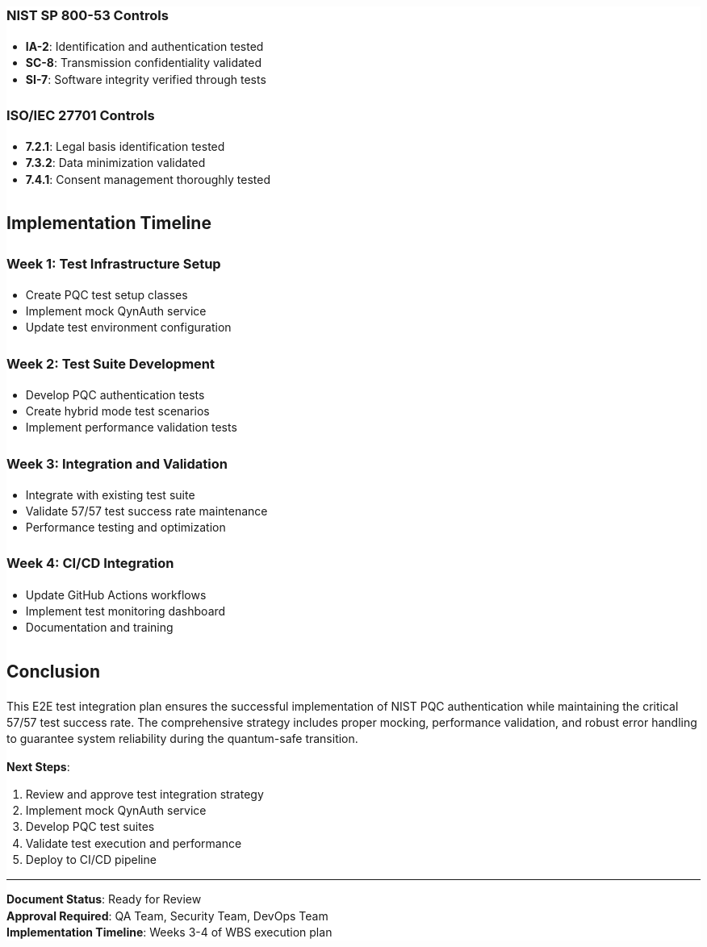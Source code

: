### NIST SP 800-53 Controls
- **IA-2**: Identification and authentication tested
- **SC-8**: Transmission confidentiality validated
- **SI-7**: Software integrity verified through tests

### ISO/IEC 27701 Controls
- **7.2.1**: Legal basis identification tested
- **7.3.2**: Data minimization validated
- **7.4.1**: Consent management thoroughly tested

## Implementation Timeline

### Week 1: Test Infrastructure Setup
- Create PQC test setup classes
- Implement mock QynAuth service
- Update test environment configuration

### Week 2: Test Suite Development
- Develop PQC authentication tests
- Create hybrid mode test scenarios
- Implement performance validation tests

### Week 3: Integration and Validation
- Integrate with existing test suite
- Validate 57/57 test success rate maintenance
- Performance testing and optimization

### Week 4: CI/CD Integration
- Update GitHub Actions workflows
- Implement test monitoring dashboard
- Documentation and training

## Conclusion

This E2E test integration plan ensures the successful implementation of NIST PQC authentication while maintaining the critical 57/57 test success rate. The comprehensive strategy includes proper mocking, performance validation, and robust error handling to guarantee system reliability during the quantum-safe transition.

**Next Steps**:
1. Review and approve test integration strategy
2. Implement mock QynAuth service
3. Develop PQC test suites
4. Validate test execution and performance
5. Deploy to CI/CD pipeline

---

**Document Status**: Ready for Review  
**Approval Required**: QA Team, Security Team, DevOps Team  
**Implementation Timeline**: Weeks 3-4 of WBS execution plan
